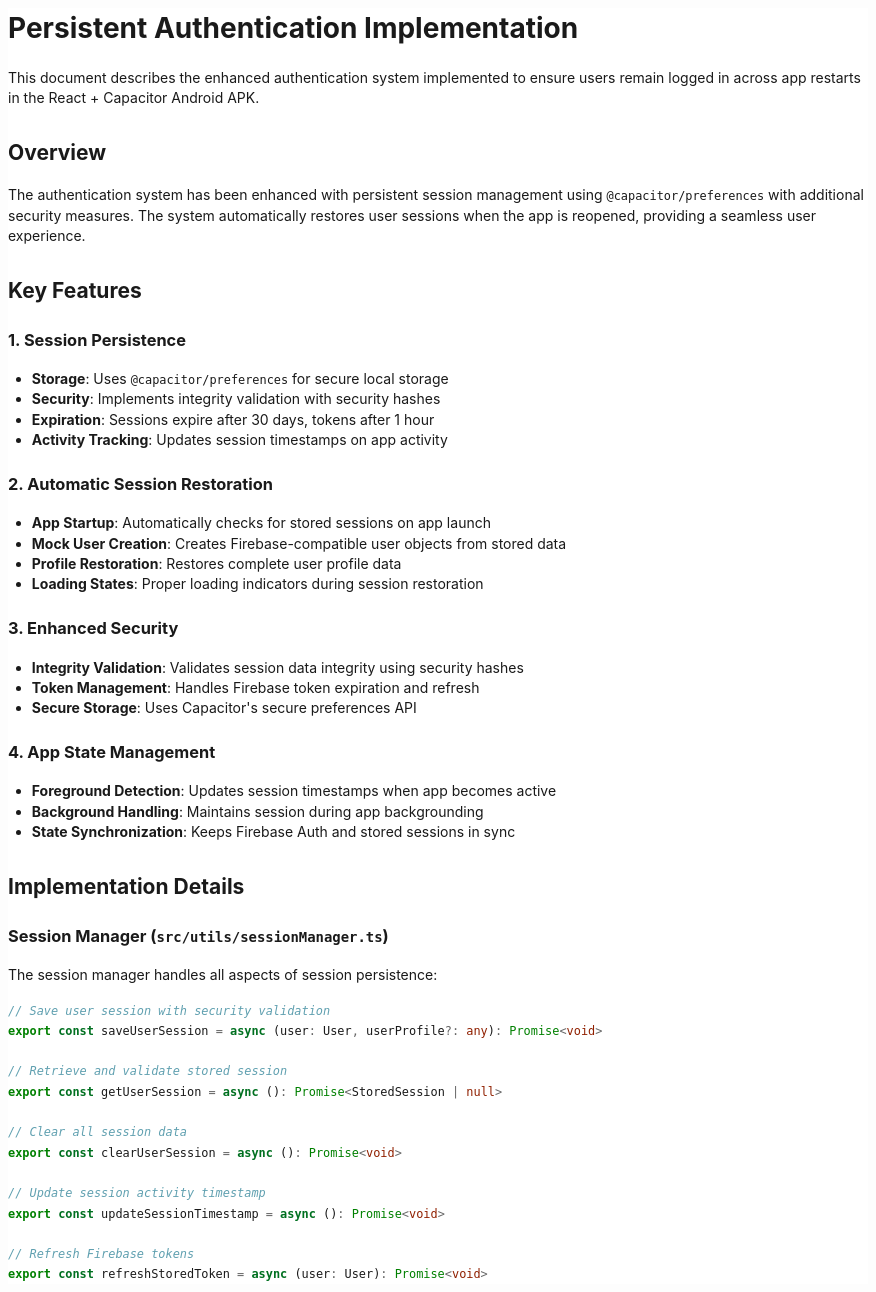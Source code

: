 # Persistent Authentication Implementation

This document describes the enhanced authentication system implemented to ensure users remain logged in across app restarts in the React + Capacitor Android APK.

## Overview

The authentication system has been enhanced with persistent session management using `@capacitor/preferences` with additional security measures. The system automatically restores user sessions when the app is reopened, providing a seamless user experience.

## Key Features

### 1. Session Persistence

- **Storage**: Uses `@capacitor/preferences` for secure local storage
- **Security**: Implements integrity validation with security hashes
- **Expiration**: Sessions expire after 30 days, tokens after 1 hour
- **Activity Tracking**: Updates session timestamps on app activity

### 2. Automatic Session Restoration

- **App Startup**: Automatically checks for stored sessions on app launch
- **Mock User Creation**: Creates Firebase-compatible user objects from stored data
- **Profile Restoration**: Restores complete user profile data
- **Loading States**: Proper loading indicators during session restoration

### 3. Enhanced Security

- **Integrity Validation**: Validates session data integrity using security hashes
- **Token Management**: Handles Firebase token expiration and refresh
- **Secure Storage**: Uses Capacitor's secure preferences API

### 4. App State Management

- **Foreground Detection**: Updates session timestamps when app becomes active
- **Background Handling**: Maintains session during app backgrounding
- **State Synchronization**: Keeps Firebase Auth and stored sessions in sync

## Implementation Details

### Session Manager (`src/utils/sessionManager.ts`)

The session manager handles all aspects of session persistence:

```typescript
// Save user session with security validation
export const saveUserSession = async (user: User, userProfile?: any): Promise<void>

// Retrieve and validate stored session
export const getUserSession = async (): Promise<StoredSession | null>

// Clear all session data
export const clearUserSession = async (): Promise<void>

// Update session activity timestamp
export const updateSessionTimestamp = async (): Promise<void>

// Refresh Firebase tokens
export const refreshStoredToken = async (user: User): Promise<void>
```
